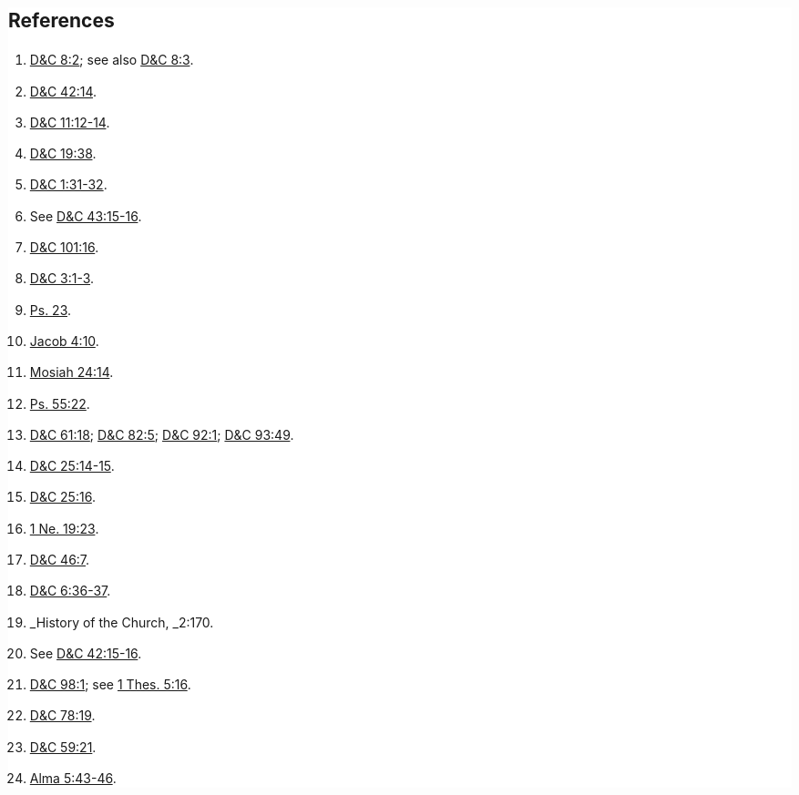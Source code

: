 ## References

  1.   [D&amp;C 8:2](https://www.lds.org/scriptures/dc-testament/dc/8.2?lang=eng#1); see also [D&amp;C 8:3](https://www.lds.org/scriptures/dc-testament/dc/8.3?lang=eng#2).

  2.   [D&amp;C 42:14](https://www.lds.org/scriptures/dc-testament/dc/42.14?lang=eng#13).

  3.   [D&amp;C 11:12-14](https://www.lds.org/scriptures/dc-testament/dc/11.12-14?lang=eng#11).

  4.   [D&amp;C 19:38](https://www.lds.org/scriptures/dc-testament/dc/19.38?lang=eng#37).

  5.   [D&amp;C 1:31-32](https://www.lds.org/scriptures/dc-testament/dc/1.31-32?lang=eng#30).

  6.  See [D&amp;C 43:15-16](https://www.lds.org/scriptures/dc-testament/dc/43.15-16?lang=eng#14).

  7.   [D&amp;C 101:16](https://www.lds.org/scriptures/dc-testament/dc/101.16?lang=eng#15).

  8.   [D&amp;C 3:1-3](https://www.lds.org/scriptures/dc-testament/dc/3.1-3?lang=eng#0).

  9.   [Ps. 23](https://www.lds.org/scriptures/ot/ps/23.title?lang=eng).

  10.   [Jacob 4:10](https://www.lds.org/scriptures/bofm/jacob/4.10?lang=eng#9).

  11.   [Mosiah 24:14](https://www.lds.org/scriptures/bofm/mosiah/24.14?lang=eng#13).

  12.   [Ps. 55:22](https://www.lds.org/scriptures/ot/ps/55.22?lang=eng#21).

  13.   [D&amp;C 61:18](https://www.lds.org/scriptures/dc-testament/dc/61.18?lang=eng#17); [D&amp;C 82:5](https://www.lds.org/scriptures/dc-testament/dc/82.5?lang=eng#4); [D&amp;C 92:1](https://www.lds.org/scriptures/dc-testament/dc/92.1?lang=eng#0); [D&amp;C 93:49](https://www.lds.org/scriptures/dc-testament/dc/93.49?lang=eng#48).

  14.   [D&amp;C 25:14-15](https://www.lds.org/scriptures/dc-testament/dc/25.14-15?lang=eng#13).

  15.   [D&amp;C 25:16](https://www.lds.org/scriptures/dc-testament/dc/25.16?lang=eng#15).

  16.   [1 Ne. 19:23](https://www.lds.org/scriptures/bofm/1-ne/19.23?lang=eng#22).

  17.   [D&amp;C 46:7](https://www.lds.org/scriptures/dc-testament/dc/46.7?lang=eng#6).

  18.   [D&amp;C 6:36-37](https://www.lds.org/scriptures/dc-testament/dc/6.36-37?lang=eng#35).

  19.   _History of the Church, _2:170.

  20.  See [D&amp;C 42:15-16](https://www.lds.org/scriptures/dc-testament/dc/42.15-16?lang=eng#14).

  21.   [D&amp;C 98:1](https://www.lds.org/scriptures/dc-testament/dc/98.1?lang=eng#0); see [1 Thes. 5:16](https://www.lds.org/scriptures/nt/1-thes/5.16?lang=eng#15).

  22.   [D&amp;C 78:19](https://www.lds.org/scriptures/dc-testament/dc/78.19?lang=eng#18).

  23.   [D&amp;C 59:21](https://www.lds.org/scriptures/dc-testament/dc/59.21?lang=eng#20).

  24.   [Alma 5:43-46](https://www.lds.org/scriptures/bofm/alma/5.43-46?lang=eng#42).

